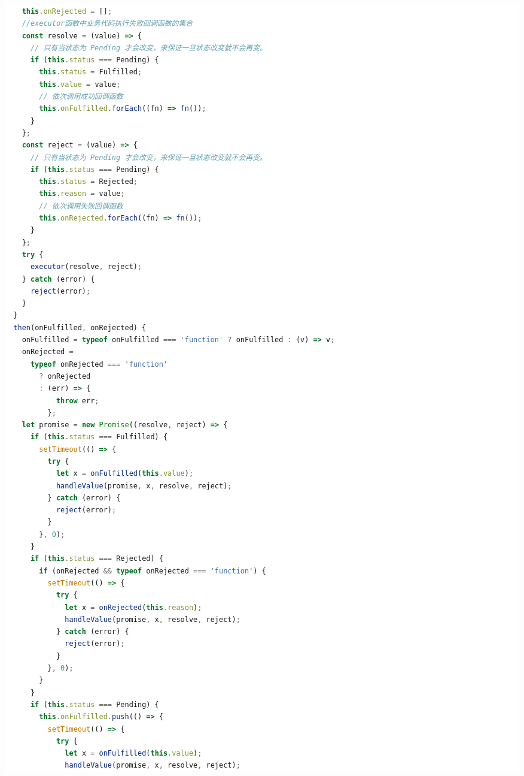 ```jsx
    this.onRejected = [];
    //executor函数中业务代码执行失败回调函数的集合
    const resolve = (value) => {
      // 只有当状态为 Pending 才会改变，来保证一旦状态改变就不会再变。
      if (this.status === Pending) {
        this.status = Fulfilled;
        this.value = value;
        // 依次调用成功回调函数
        this.onFulfilled.forEach((fn) => fn());
      }
    };
    const reject = (value) => {
      // 只有当状态为 Pending 才会改变，来保证一旦状态改变就不会再变。
      if (this.status === Pending) {
        this.status = Rejected;
        this.reason = value;
        // 依次调用失败回调函数
        this.onRejected.forEach((fn) => fn());
      }
    };
    try {
      executor(resolve, reject);
    } catch (error) {
      reject(error);
    }
  }
  then(onFulfilled, onRejected) {
    onFulfilled = typeof onFulfilled === 'function' ? onFulfilled : (v) => v;
    onRejected =
      typeof onRejected === 'function'
        ? onRejected
        : (err) => {
            throw err;
          };
    let promise = new Promise((resolve, reject) => {
      if (this.status === Fulfilled) {
        setTimeout(() => {
          try {
            let x = onFulfilled(this.value);
            handleValue(promise, x, resolve, reject);
          } catch (error) {
            reject(error);
          }
        }, 0);
      }
      if (this.status === Rejected) {
        if (onRejected && typeof onRejected === 'function') {
          setTimeout(() => {
            try {
              let x = onRejected(this.reason);
              handleValue(promise, x, resolve, reject);
            } catch (error) {
              reject(error);
            }
          }, 0);
        }
      }
      if (this.status === Pending) {
        this.onFulfilled.push(() => {
          setTimeout(() => {
            try {
              let x = onFulfilled(this.value);
              handleValue(promise, x, resolve, reject);
```